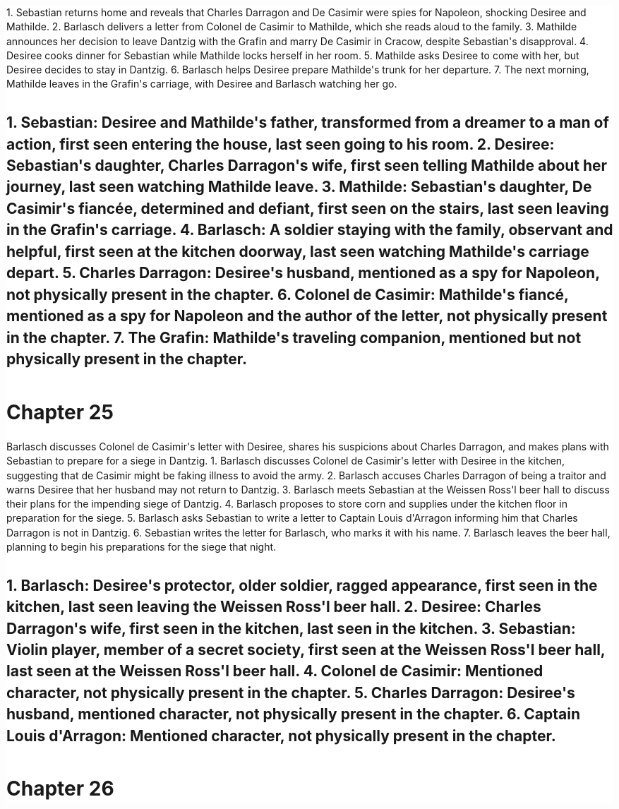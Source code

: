 <events>
1. Sebastian returns home and reveals that Charles Darragon and De Casimir were spies for Napoleon, shocking Desiree and Mathilde.
2. Barlasch delivers a letter from Colonel de Casimir to Mathilde, which she reads aloud to the family.
3. Mathilde announces her decision to leave Dantzig with the Grafin and marry De Casimir in Cracow, despite Sebastian's disapproval.
4. Desiree cooks dinner for Sebastian while Mathilde locks herself in her room.
5. Mathilde asks Desiree to come with her, but Desiree decides to stay in Dantzig.
6. Barlasch helps Desiree prepare Mathilde's trunk for her departure.
7. The next morning, Mathilde leaves in the Grafin's carriage, with Desiree and Barlasch watching her go.
</events>

<characters>1. Sebastian: Desiree and Mathilde's father, transformed from a dreamer to a man of action, first seen entering the house, last seen going to his room.
2. Desiree: Sebastian's daughter, Charles Darragon's wife, first seen telling Mathilde about her journey, last seen watching Mathilde leave.
3. Mathilde: Sebastian's daughter, De Casimir's fiancée, determined and defiant, first seen on the stairs, last seen leaving in the Grafin's carriage.
4. Barlasch: A soldier staying with the family, observant and helpful, first seen at the kitchen doorway, last seen watching Mathilde's carriage depart.
5. Charles Darragon: Desiree's husband, mentioned as a spy for Napoleon, not physically present in the chapter.
6. Colonel de Casimir: Mathilde's fiancé, mentioned as a spy for Napoleon and the author of the letter, not physically present in the chapter.
7. The Grafin: Mathilde's traveling companion, mentioned but not physically present in the chapter.</characters>
----------------
# Chapter 25
<synopsis>
Barlasch discusses Colonel de Casimir's letter with Desiree, shares his suspicions about Charles Darragon, and makes plans with Sebastian to prepare for a siege in Dantzig.
</synopsis>

<events>
1. Barlasch discusses Colonel de Casimir's letter with Desiree in the kitchen, suggesting that de Casimir might be faking illness to avoid the army.
2. Barlasch accuses Charles Darragon of being a traitor and warns Desiree that her husband may not return to Dantzig.
3. Barlasch meets Sebastian at the Weissen Ross'l beer hall to discuss their plans for the impending siege of Dantzig.
4. Barlasch proposes to store corn and supplies under the kitchen floor in preparation for the siege.
5. Barlasch asks Sebastian to write a letter to Captain Louis d'Arragon informing him that Charles Darragon is not in Dantzig.
6. Sebastian writes the letter for Barlasch, who marks it with his name.
7. Barlasch leaves the beer hall, planning to begin his preparations for the siege that night.
</events>

<characters>1. Barlasch: Desiree's protector, older soldier, ragged appearance, first seen in the kitchen, last seen leaving the Weissen Ross'l beer hall.
2. Desiree: Charles Darragon's wife, first seen in the kitchen, last seen in the kitchen.
3. Sebastian: Violin player, member of a secret society, first seen at the Weissen Ross'l beer hall, last seen at the Weissen Ross'l beer hall.
4. Colonel de Casimir: Mentioned character, not physically present in the chapter.
5. Charles Darragon: Desiree's husband, mentioned character, not physically present in the chapter.
6. Captain Louis d'Arragon: Mentioned character, not physically present in the chapter.</characters>
----------------
# Chapter 26